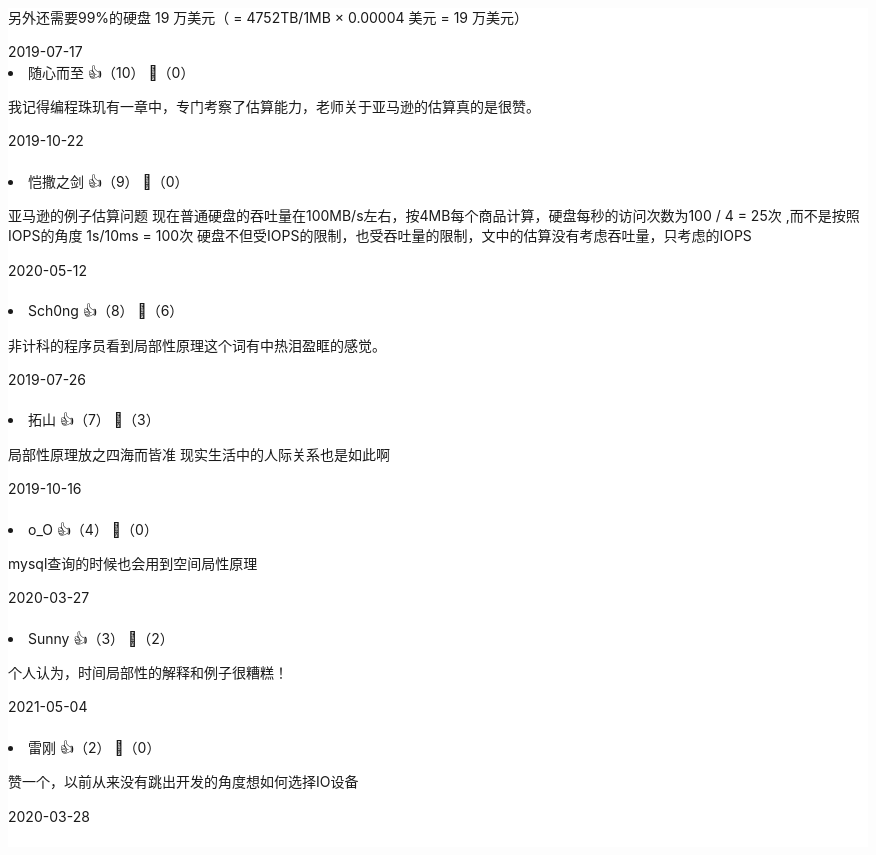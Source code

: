 另外还需要99%的硬盘 19 万美元（ = 4752TB&#47;1MB × 0.00004 美元 = 19 万美元）</p>2019-07-17</li><br/><li><span>随心而至</span> 👍（10） 💬（0）<p>我记得编程珠玑有一章中，专门考察了估算能力，老师关于亚马逊的估算真的是很赞。</p>2019-10-22</li><br/><li><span>恺撒之剑</span> 👍（9） 💬（0）<p>亚马逊的例子估算问题
现在普通硬盘的吞吐量在100MB&#47;s左右，按4MB每个商品计算，硬盘每秒的访问次数为100 &#47; 4 = 25次 ,而不是按照IOPS的角度 1s&#47;10ms = 100次
硬盘不但受IOPS的限制，也受吞吐量的限制，文中的估算没有考虑吞吐量，只考虑的IOPS
</p>2020-05-12</li><br/><li><span>Sch0ng</span> 👍（8） 💬（6）<p>非计科的程序员看到局部性原理这个词有中热泪盈眶的感觉。</p>2019-07-26</li><br/><li><span>拓山</span> 👍（7） 💬（3）<p>局部性原理放之四海而皆准
现实生活中的人际关系也是如此啊</p>2019-10-16</li><br/><li><span>o_O</span> 👍（4） 💬（0）<p>mysql查询的时候也会用到空间局性原理</p>2020-03-27</li><br/><li><span>Sunny</span> 👍（3） 💬（2）<p>个人认为，时间局部性的解释和例子很糟糕！</p>2021-05-04</li><br/><li><span>雷刚</span> 👍（2） 💬（0）<p>赞一个，以前从来没有跳出开发的角度想如何选择IO设备</p>2020-03-28</li><br/>
</ul>